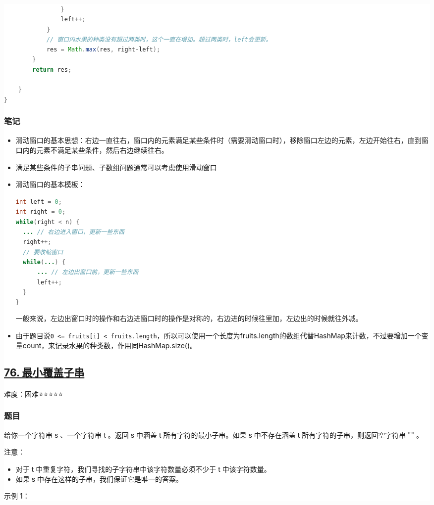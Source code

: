 ```java
                }
                left++;
            }
            // 窗口内水果的种类没有超过两类时，这个一直在增加。超过两类时，left会更新。
            res = Math.max(res, right-left);
        }
        return res;
        
    }
}
```

### 笔记

- 滑动窗口的基本思想：右边一直往右，窗口内的元素满足某些条件时（需要滑动窗口时），移除窗口左边的元素，左边开始往右，直到窗口内的元素不满足某些条件，然后右边继续往右。

- 满足某些条件的子串问题、子数组问题通常可以考虑使用滑动窗口

- 滑动窗口的基本模板：

  ```java
  int left = 0;
  int right = 0;
  while(right < n) {
  	... // 右边进入窗口，更新一些东西
  	right++;
  	// 要收缩窗口
  	while(...) {
  		... // 左边出窗口前，更新一些东西
  		left++;
  	}
  }
  ```
  一般来说，左边出窗口时的操作和右边进窗口时的操作是对称的，右边进的时候往里加，左边出的时候就往外减。

- 由于题目说`0 <= fruits[i] < fruits.length`，所以可以使用一个长度为fruits.length的数组代替HashMap来计数，不过要增加一个变量count，来记录水果的种类数，作用同HashMap.size()。

## [76. 最小覆盖子串](https://leetcode-cn.com/problems/minimum-window-substring/)

难度：困难:star::star::star::star::star:

### 题目

给你一个字符串 s 、一个字符串 t 。返回 s 中涵盖 t 所有字符的最小子串。如果 s 中不存在涵盖 t 所有字符的子串，则返回空字符串 "" 。

 

注意：

- 对于 t 中重复字符，我们寻找的子字符串中该字符数量必须不少于 t 中该字符数量。
- 如果 s 中存在这样的子串，我们保证它是唯一的答案。

示例 1：
